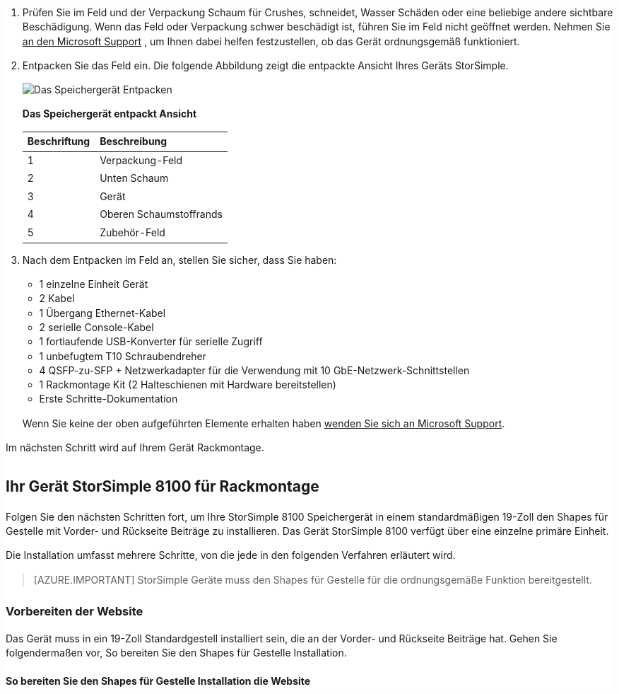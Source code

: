 1. Prüfen Sie im Feld und der Verpackung Schaum für Crushes, schneidet, Wasser Schäden oder eine beliebige andere sichtbare Beschädigung. Wenn das Feld oder Verpackung schwer beschädigt ist, führen Sie im Feld nicht geöffnet werden. Nehmen Sie [an den Microsoft Support](storsimple-contact-microsoft-support.md) , um Ihnen dabei helfen festzustellen, ob das Gerät ordnungsgemäß funktioniert.

2. Entpacken Sie das Feld ein. Die folgende Abbildung zeigt die entpackte Ansicht Ihres Geräts StorSimple.

     ![Das Speichergerät Entpacken](./media/storsimple-8100-hardware-installation/HCSUnpackyour2Udevice.png)

    **Das Speichergerät entpackt Ansicht**

     Beschriftung | Beschreibung
     ----- | -------------
     1     | Verpackung-Feld
     2     | Unten Schaum
     3     | Gerät
     4     | Oberen Schaumstoffrands
     5     | Zubehör-Feld


3. Nach dem Entpacken im Feld an, stellen Sie sicher, dass Sie haben:

   - 1 einzelne Einheit Gerät
   - 2 Kabel
   - 1 Übergang Ethernet-Kabel
   - 2 serielle Console-Kabel
   - 1 fortlaufende USB-Konverter für serielle Zugriff
   - 1 unbefugtem T10 Schraubendreher
   - 4 QSFP-zu-SFP + Netzwerkadapter für die Verwendung mit 10 GbE-Netzwerk-Schnittstellen
   - 1 Rackmontage Kit (2 Halteschienen mit Hardware bereitstellen)
   - Erste Schritte-Dokumentation

    Wenn Sie keine der oben aufgeführten Elemente erhalten haben [wenden Sie sich an Microsoft Support](storsimple-contact-microsoft-support.md).

Im nächsten Schritt wird auf Ihrem Gerät Rackmontage.

## <a name="rack-mount-your-storsimple-8100-device"></a>Ihr Gerät StorSimple 8100 für Rackmontage

Folgen Sie den nächsten Schritten fort, um Ihre StorSimple 8100 Speichergerät in einem standardmäßigen 19-Zoll den Shapes für Gestelle mit Vorder- und Rückseite Beiträge zu installieren. Das Gerät StorSimple 8100 verfügt über eine einzelne primäre Einheit.

Die Installation umfasst mehrere Schritte, von die jede in den folgenden Verfahren erläutert wird.

> [AZURE.IMPORTANT]
StorSimple Geräte muss den Shapes für Gestelle für die ordnungsgemäße Funktion bereitgestellt.

### <a name="prepare-the-site"></a>Vorbereiten der Website

Das Gerät muss in ein 19-Zoll Standardgestell installiert sein, die an der Vorder- und Rückseite Beiträge hat. Gehen Sie folgendermaßen vor, So bereiten Sie den Shapes für Gestelle Installation.

#### <a name="to-prepare-the-site-for-rack-installation"></a>So bereiten Sie den Shapes für Gestelle Installation die Website
